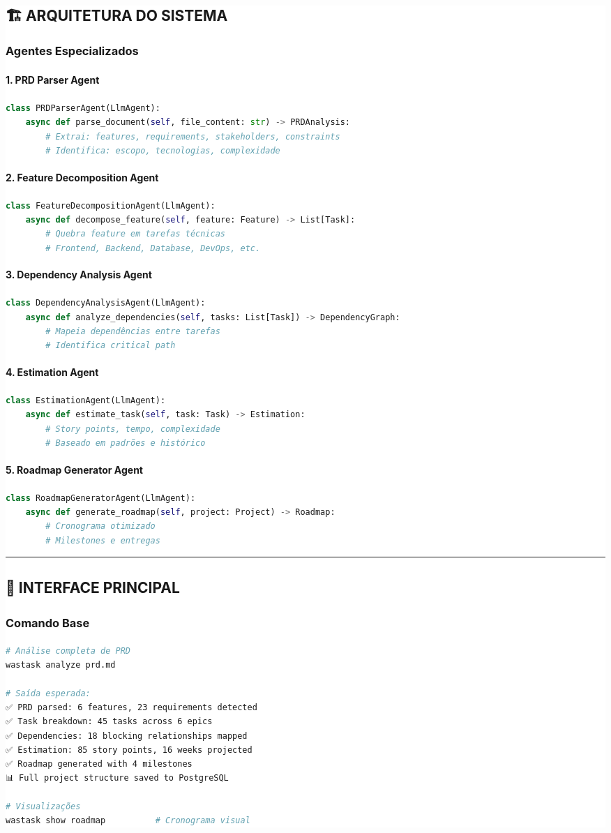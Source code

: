 
## 🏗️ **ARQUITETURA DO SISTEMA**

### **Agentes Especializados**

#### **1. PRD Parser Agent**
```python
class PRDParserAgent(LlmAgent):
    async def parse_document(self, file_content: str) -> PRDAnalysis:
        # Extrai: features, requirements, stakeholders, constraints
        # Identifica: escopo, tecnologias, complexidade
```

#### **2. Feature Decomposition Agent**  
```python
class FeatureDecompositionAgent(LlmAgent):
    async def decompose_feature(self, feature: Feature) -> List[Task]:
        # Quebra feature em tarefas técnicas
        # Frontend, Backend, Database, DevOps, etc.
```

#### **3. Dependency Analysis Agent**
```python
class DependencyAnalysisAgent(LlmAgent):
    async def analyze_dependencies(self, tasks: List[Task]) -> DependencyGraph:
        # Mapeia dependências entre tarefas
        # Identifica critical path
```

#### **4. Estimation Agent**
```python
class EstimationAgent(LlmAgent):
    async def estimate_task(self, task: Task) -> Estimation:
        # Story points, tempo, complexidade
        # Baseado em padrões e histórico
```

#### **5. Roadmap Generator Agent**
```python
class RoadmapGeneratorAgent(LlmAgent):  
    async def generate_roadmap(self, project: Project) -> Roadmap:
        # Cronograma otimizado
        # Milestones e entregas
```

---

## 🚀 **INTERFACE PRINCIPAL**

### **Comando Base**
```bash
# Análise completa de PRD
wastask analyze prd.md

# Saída esperada:
✅ PRD parsed: 6 features, 23 requirements detected
✅ Task breakdown: 45 tasks across 6 epics  
✅ Dependencies: 18 blocking relationships mapped
✅ Estimation: 85 story points, 16 weeks projected
✅ Roadmap generated with 4 milestones
📊 Full project structure saved to PostgreSQL

# Visualizações
wastask show roadmap          # Cronograma visual
```